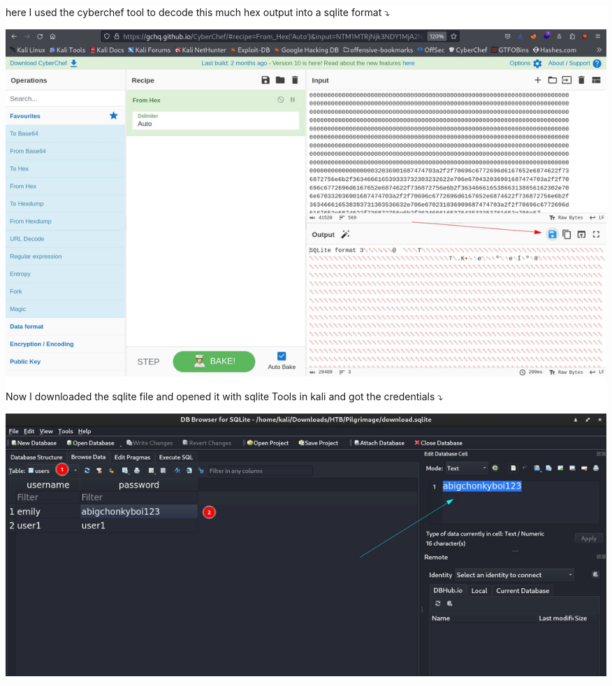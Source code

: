 here I used the cyberchef tool to decode this much hex output into a sqlite format ⤵️

![Untitled](/Vulnhub-Files/img/Pilgrimage/Untitled%203.png)

Now I downloaded the sqlite file and opened it with sqlite Tools in kali and got the credentials ⤵️

![Untitled](/Vulnhub-Files/img/Pilgrimage/Untitled%204.png)
